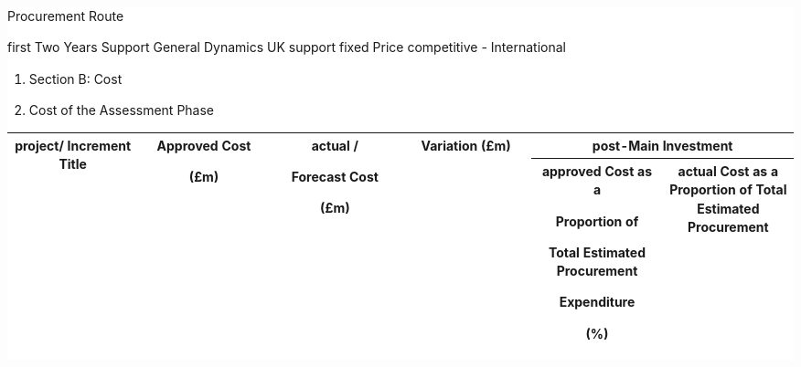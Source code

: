 Procurement Route
</Td>
</Tr>
<tr>
<td>first Two Years Support</Td>
<td>
General Dynamics UK
</Td>
<td>support</Td>
<td>fixed Price</Td>
<td>competitive - International</Td>
</Tr>
</Tbody>
</Table>

1.  Section B: Cost

1.  Cost of the Assessment Phase

<table>
<colgroup>
<col Style="Width: 16%" />
<col Style="Width: 16%" />
<col Style="Width: 16%" />
<col Style="Width: 16%" />
<col Style="Width: 16%" />
<col Style="Width: 16%" />
</Colgroup>
<thead>
<tr>
<th Rowspan="2">project/
Increment Title</Th>
<th Rowspan="2">
Approved Cost

(£m)</Th>
<th Rowspan="2">actual /

Forecast Cost

(£m)</Th>
<th Rowspan="2">
Variation (£m)
</Th>
<th Colspan="2">post-Main Investment</Th>
</Tr>
<tr>
<th>approved Cost as a

Proportion of

Total Estimated Procurement

Expenditure

(%)</Th>
<th>actual Cost as a Proportion of Total Estimated Procurement
